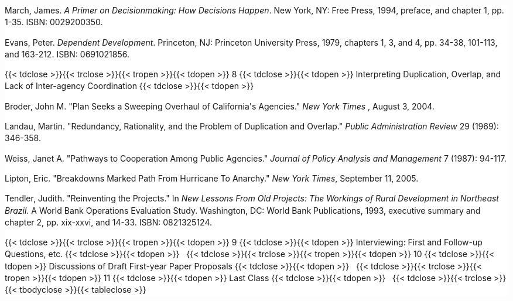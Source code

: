 March, James. *A Primer on Decisionmaking: How Decisions Happen*. New York, NY: Free Press, 1994, preface, and chapter 1, pp. 1-35. ISBN: 0029200350.

Evans, Peter. *Dependent Development*. Princeton, NJ: Princeton University Press, 1979, chapters 1, 3, and 4, pp. 34-38, 101-113, and 163-212. ISBN: 0691021856.

{{< tdclose >}}{{< trclose >}}{{< tropen >}}{{< tdopen >}}
8
{{< tdclose >}}{{< tdopen >}}
Interpreting Duplication, Overlap, and Lack of Inter-agency Coordination
{{< tdclose >}}{{< tdopen >}}

Broder, John M. "Plan Seeks a Sweeping Overhaul of California's Agencies." *New York Times* , August 3, 2004.

Landau, Martin. "Redundancy, Rationality, and the Problem of Duplication and Overlap." *Public Administration Review* 29 (1969): 346-358.

Weiss, Janet A. "Pathways to Cooperation Among Public Agencies." *Journal of Policy Analysis and Management* 7 (1987): 94-117.

Lipton, Eric. "Breakdowns Marked Path From Hurricane To Anarchy." *New York Times*, September 11, 2005.

Tendler, Judith. "Reinventing the Projects." In *New Lessons From Old Projects: The Workings of Rural Development in Northeast Brazil*. A World Bank Operations Evaluation Study. Washington, DC: World Bank Publications, 1993, executive summary and chapter 2, pp. xix-xxvi, and 14-33. ISBN: 0821325124.

{{< tdclose >}}{{< trclose >}}{{< tropen >}}{{< tdopen >}}
9
{{< tdclose >}}{{< tdopen >}}
Interviewing: First and Follow-up Questions, etc.
{{< tdclose >}}{{< tdopen >}}
 
{{< tdclose >}}{{< trclose >}}{{< tropen >}}{{< tdopen >}}
10
{{< tdclose >}}{{< tdopen >}}
Discussions of Draft First-year Paper Proposals
{{< tdclose >}}{{< tdopen >}}
 
{{< tdclose >}}{{< trclose >}}{{< tropen >}}{{< tdopen >}}
11
{{< tdclose >}}{{< tdopen >}}
Last Class
{{< tdclose >}}{{< tdopen >}}
 
{{< tdclose >}}{{< trclose >}}{{< tbodyclose >}}{{< tableclose >}}